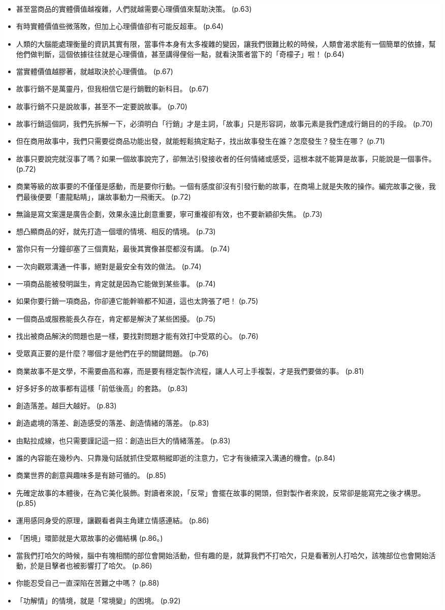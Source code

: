 -	甚至當商品的實體價值越複雜，人們就越需要心理價值來幫助決策。 (p.63)

-	有時實體價值些微落敗，但加上心理價值卻有可能反超車。 (p.64)

-	人類的大腦能處理衡量的資訊其實有限，當事件本身有太多複雜的變因，讓我們很難比較的時候，人類會渴求能有一個簡單的依據，幫他們做判斷，這個依據往往就是心理價值，甚至講得俚俗一點，就看決策者當下的「奇檬子」啦！ (p.64)

-	當實體價值越膠著，就越取決於心理價值。 (p.67)

-	故事行銷不是萬靈丹，但我相信它是行銷戰的新科目。 (p.67)

-	故事行銷不只是說故事，甚至不一定要說故事。 (p.70)

-	故事行銷這個詞，我們先拆解一下，必須明白「行銷」才是主詞，「故事」只是形容詞，故事元素是我們達成行銷目的的手段。 (p.70)

-	但在商用故事中，我們只需要從商品功能出發，就能輕鬆搞定點子，找出故事發生在誰？怎麼發生？發生在哪？ (p.71)

-	故事只要說完就沒事了嗎？如果一個故事說完了，卻無法引發接收者的任何情緒或感受，這根本就不能算是故事，只能說是一個事件。 (p.72)

-	商業等級的故事要的不僅僅是感動，而是要你行動。一個有感度卻沒有引發行動的故事，在商場上就是失敗的操作。編完故事之後，我們最後便要「畫龍點睛」，讓故事動力一飛衝天。 (p.72)

-	無論是寫文案還是廣告企劃，效果永遠比創意重要，寧可重複卻有效，也不要新穎卻失焦。 (p.73)

-	想凸顯商品的好，就先打造一個壞的情境、相反的情境。 (p.73)

-	當你只有一分鐘卻塞了三個賣點，最後其實像甚麼都沒有講。 (p.74)

-	一次向觀眾溝通一件事，絕對是最安全有效的做法。 (p.74)

-	一項商品能被發明誕生，肯定就是因為它能做到某些事。 (p.74)

-	如果你要行銷一項商品，你卻連它能幹嘛都不知道，這也太誇張了吧！ (p.75)

-	一個商品或服務能長久存在，肯定都是解決了某些困擾。 (p.75)

-	找出被商品解決的問題也是一樣，要找對問題才能有效打中受眾的心。 (p.76)

-	受眾真正要的是什麼？哪個才是他們在乎的關鍵問題。 (p.76)

-	商業故事不是文學，不需要曲高和寡，而是要有穩定製作流程，讓人人可上手複製，才是我們要做的事。 (p.81)

-	好多好多的故事都有這樣「前低後高」的套路。 (p.83)

-	創造落差。越巨大越好。 (p.83)

-	創造處境的落差、創造感受的落差、創造情緒的落差。 (p.83)

- 由點拉成線，也只需要謹記這一招：創造出巨大的情緒落差。 (p.83)

- 誰的內容能在幾秒內、只靠幾句話就抓住受眾稍縱即逝的注意力，它才有後續深入溝通的機會。(p.84)

-	商業世界的創意與趣味多是有跡可循的。 (p.85)

-	先確定故事的本體後，在為它美化裝飾。對讀者來說，「反常」會擺在故事的開頭，但對製作者來說，反常卻是能寫完之後才構思。 (p.85)

-	運用感同身受的原理，讓觀看者與主角建立情感連結。 (p.86)

-	「困境」環節就是大眾故事的必備結構 (p.86。)

-	當我們打哈欠的時候，腦中有塊相關的部位會開始活動，但有趣的是，就算我們不打哈欠，只是看著別人打哈欠，該塊部位也會開始活動，於是目擊者也被影響打了哈欠。 (p.86)

-	你能忍受自己一直深陷在苦難之中嗎？ (p.88)

-	「功解情」的情境，就是「常境變」的困境。 (p.92)
